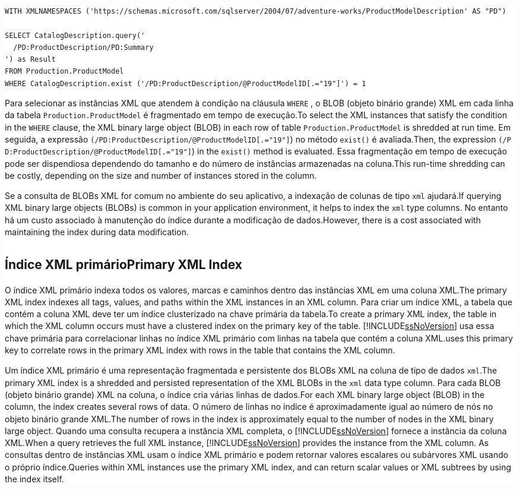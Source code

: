 ```  
WITH XMLNAMESPACES ('https://schemas.microsoft.com/sqlserver/2004/07/adventure-works/ProductModelDescription' AS "PD")  
  
SELECT CatalogDescription.query('  
  /PD:ProductDescription/PD:Summary  
') as Result  
FROM Production.ProductModel  
WHERE CatalogDescription.exist ('/PD:ProductDescription/@ProductModelID[.="19"]') = 1  
```  
  
 <span data-ttu-id="e9cf3-123">Para selecionar as instâncias XML que atendem à condição na cláusula `WHERE` , o BLOB (objeto binário grande) XML em cada linha da tabela `Production.ProductModel` é fragmentado em tempo de execução.</span><span class="sxs-lookup"><span data-stu-id="e9cf3-123">To select the XML instances that satisfy the condition in the `WHERE` clause, the XML binary large object (BLOB) in each row of table `Production.ProductModel` is shredded at run time.</span></span> <span data-ttu-id="e9cf3-124">Em seguida, a expressão `(/PD:ProductDescription/@ProductModelID[.="19"]`) no método `exist()` é avaliada.</span><span class="sxs-lookup"><span data-stu-id="e9cf3-124">Then, the expression `(/PD:ProductDescription/@ProductModelID[.="19"]`) in the `exist()` method is evaluated.</span></span> <span data-ttu-id="e9cf3-125">Essa fragmentação em tempo de execução pode ser dispendiosa dependendo do tamanho e do número de instâncias armazenadas na coluna.</span><span class="sxs-lookup"><span data-stu-id="e9cf3-125">This run-time shredding can be costly, depending on the size and number of instances stored in the column.</span></span>  
  
 <span data-ttu-id="e9cf3-126">Se a consulta de BLOBs XML for comum no ambiente do seu aplicativo, a indexação de colunas de tipo `xml` ajudará.</span><span class="sxs-lookup"><span data-stu-id="e9cf3-126">If querying XML binary large objects (BLOBs) is common in your application environment, it helps to index the `xml` type columns.</span></span> <span data-ttu-id="e9cf3-127">No entanto há um custo associado à manutenção do índice durante a modificação de dados.</span><span class="sxs-lookup"><span data-stu-id="e9cf3-127">However, there is a cost associated with maintaining the index during data modification.</span></span>  
  
## <a name="primary-xml-index"></a><span data-ttu-id="e9cf3-128">Índice XML primário</span><span class="sxs-lookup"><span data-stu-id="e9cf3-128">Primary XML Index</span></span>  
 <span data-ttu-id="e9cf3-129">O índice XML primário indexa todos os valores, marcas e caminhos dentro das instâncias XML em uma coluna XML.</span><span class="sxs-lookup"><span data-stu-id="e9cf3-129">The primary XML index indexes all tags, values, and paths within the XML instances in an XML column.</span></span> <span data-ttu-id="e9cf3-130">Para criar um índice XML, a tabela que contém a coluna XML deve ter um índice clusterizado na chave primária da tabela.</span><span class="sxs-lookup"><span data-stu-id="e9cf3-130">To create a primary XML index, the table in which the XML column occurs must have a clustered index on the primary key of the table.</span></span> [!INCLUDE[ssNoVersion](../../includes/ssnoversion-md.md)] <span data-ttu-id="e9cf3-131">usa essa chave primária para correlacionar linhas no índice XML primário com linhas na tabela que contém a coluna XML.</span><span class="sxs-lookup"><span data-stu-id="e9cf3-131">uses this primary key to correlate rows in the primary XML index with rows in the table that contains the XML column.</span></span>  
  
 <span data-ttu-id="e9cf3-132">Um índice XML primário é uma representação fragmentada e persistente dos BLOBs XML na coluna de tipo de dados `xml`.</span><span class="sxs-lookup"><span data-stu-id="e9cf3-132">The primary XML index is a shredded and persisted representation of the XML BLOBs in the `xml` data type column.</span></span> <span data-ttu-id="e9cf3-133">Para cada BLOB (objeto binário grande) XML na coluna, o índice cria várias linhas de dados.</span><span class="sxs-lookup"><span data-stu-id="e9cf3-133">For each XML binary large object (BLOB) in the column, the index creates several rows of data.</span></span> <span data-ttu-id="e9cf3-134">O número de linhas no índice é aproximadamente igual ao número de nós no objeto binário grande XML.</span><span class="sxs-lookup"><span data-stu-id="e9cf3-134">The number of rows in the index is approximately equal to the number of nodes in the XML binary large object.</span></span> <span data-ttu-id="e9cf3-135">Quando uma consulta recupera a instância XML completa, o [!INCLUDE[ssNoVersion](../../includes/ssnoversion-md.md)] fornece a instância da coluna XML.</span><span class="sxs-lookup"><span data-stu-id="e9cf3-135">When a query retrieves the full XML instance, [!INCLUDE[ssNoVersion](../../includes/ssnoversion-md.md)] provides the instance from the XML column.</span></span> <span data-ttu-id="e9cf3-136">As consultas dentro de instâncias XML usam o índice XML primário e podem retornar valores escalares ou subárvores XML usando o próprio índice.</span><span class="sxs-lookup"><span data-stu-id="e9cf3-136">Queries within XML instances use the primary XML index, and can return scalar values or XML subtrees by using the index itself.</span></span>  